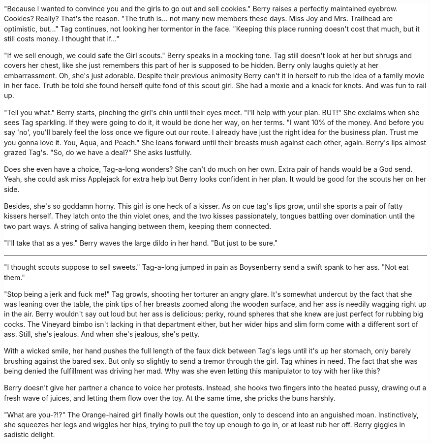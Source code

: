 "Because I wanted to convince you and the girls to go out and sell cookies." Berry raises a perfectly maintained eyebrow. Cookies? Really? That's the reason. "The truth is... not many new members these days. Miss Joy and Mrs. Trailhead are optimistic, but..." Tag continues, not looking her tormentor in the face. "Keeping this place running doesn't cost that much, but it still costs money. I thought that if..."

"If we sell enough, we could safe the Girl scouts." Berry speaks in a mocking tone. Tag still doesn't look at her but shrugs and covers her chest, like she just remembers this part of her is supposed to be hidden. Berry only laughs quietly at her embarrassment. Oh, she's just adorable. Despite their previous animosity Berry can't it in herself to rub the idea of a family movie in her face. Truth be told she found herself quite fond of this scout girl. She had a moxie and a knack for knots. And was fun to rail up.

"Tell you what." Berry starts, pinching the girl's chin until their eyes meet. "I'll help with your plan. BUT!" She exclaims when she sees Tag sparkling. If they were going to do it, it would be done her way, on her terms. "I want 10% of the money. And before you say 'no', you'll barely feel the loss once we figure out our route. I already have just the right idea for the business plan. Trust me you gonna love it. You, Aqua, and Peach." She leans forward until their breasts mush against each other, again. Berry's lips almost grazed Tag's. "So, do we have a deal?" She asks lustfully.

Does she even have a choice, Tag-a-long wonders? She can't do much on her own. Extra pair of hands would be a God send. Yeah, she could ask miss Applejack for extra help but Berry looks confident in her plan. It would be good for the scouts her on her side.

Besides, she's so goddamn horny. This girl is one heck of a kisser. As on cue tag's lips grow, until she sports a pair of fatty kissers herself. They latch onto the thin violet ones, and the two kisses passionately, tongues battling over domination until the two part ways. A string of saliva hanging between them, keeping them connected.

"I'll take that as a yes." Berry waves the large dildo in her hand. "But just to be sure."

-----------

"I thought scouts suppose to sell sweets." Tag-a-long jumped in pain as Boysenberry send a swift spank to her ass. "Not eat them."

"Stop being a jerk and fuck me!" Tag growls, shooting her torturer an angry glare. It's somewhat undercut by the fact that she was leaning over the table, the pink tips of her breasts zoomed along the wooden surface, and her ass is needily wagging right up in the air. Berry wouldn't say out loud but her ass is delicious; perky, round spheres that she knew are just perfect for rubbing big cocks. The Vineyard bimbo isn't lacking in that department either, but her wider hips and slim form come with a different sort of ass. Still, she's jealous. And when she's jealous, she's petty.

With a wicked smile, her hand pushes the full length of the faux dick between Tag's legs until it's up her stomach, only barely brushing against the bared sex. But only so slightly to send a tremor through the girl. Tag whines in need. The fact that she was being denied the fulfillment was driving her mad. Why was she even letting this manipulator to toy with her like this?

Berry doesn't give her partner a chance to voice her protests. Instead, she hooks two fingers into the heated pussy, drawing out a fresh wave of juices, and letting them flow over the toy. At the same time, she pricks the buns harshly.

"What are you-?!?" The Orange-haired girl finally howls out the question, only to descend into an anguished moan. Instinctively, she squeezes her legs and wiggles her hips, trying to pull the toy up enough to go in, or at least rub her off. Berry giggles in sadistic delight.
